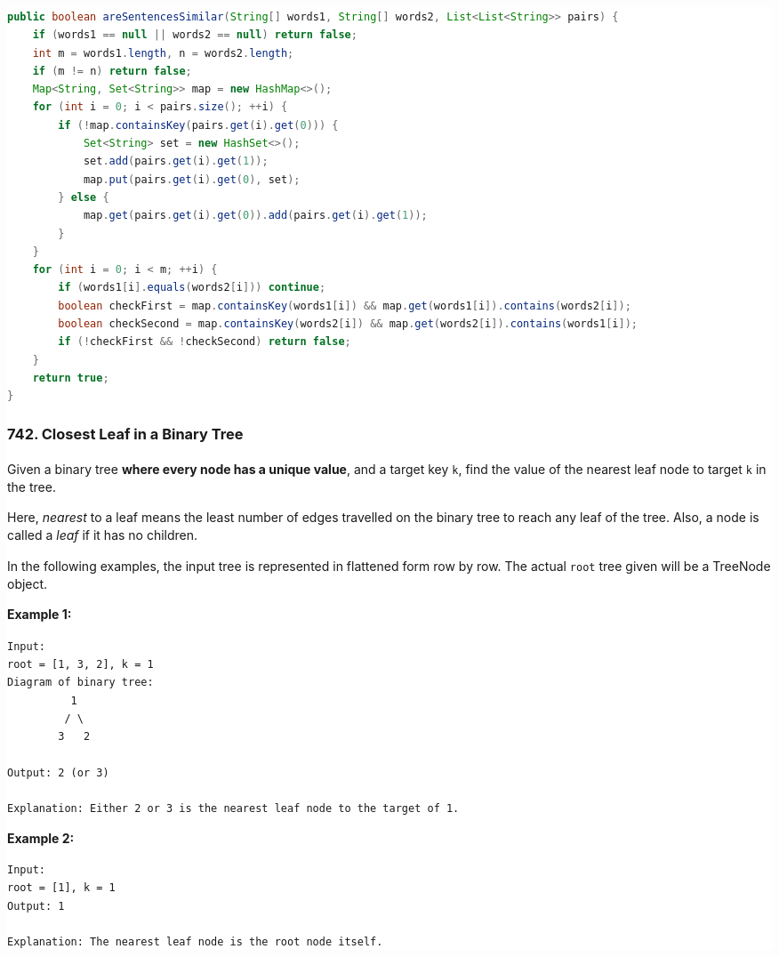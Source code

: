 ```java
public boolean areSentencesSimilar(String[] words1, String[] words2, List<List<String>> pairs) {
    if (words1 == null || words2 == null) return false;
    int m = words1.length, n = words2.length;
    if (m != n) return false;
    Map<String, Set<String>> map = new HashMap<>();
    for (int i = 0; i < pairs.size(); ++i) {
        if (!map.containsKey(pairs.get(i).get(0))) {
            Set<String> set = new HashSet<>();
            set.add(pairs.get(i).get(1));
            map.put(pairs.get(i).get(0), set);
        } else {
            map.get(pairs.get(i).get(0)).add(pairs.get(i).get(1));
        }
    }
    for (int i = 0; i < m; ++i) {
        if (words1[i].equals(words2[i])) continue;
        boolean checkFirst = map.containsKey(words1[i]) && map.get(words1[i]).contains(words2[i]);
        boolean checkSecond = map.containsKey(words2[i]) && map.get(words2[i]).contains(words1[i]);
        if (!checkFirst && !checkSecond) return false;
    }
    return true;
}
```

### 742. Closest Leaf in a Binary Tree

Given a binary tree **where every node has a unique value**, and a target key `k`, find the value of the nearest leaf node to target `k` in the tree.

Here, *nearest* to a leaf means the least number of edges travelled on the binary tree to reach any leaf of the tree. Also, a node is called a *leaf* if it has no children.

In the following examples, the input tree is represented in flattened form row by row. The actual `root` tree given will be a TreeNode object.

**Example 1:**

```
Input:
root = [1, 3, 2], k = 1
Diagram of binary tree:
          1
         / \
        3   2

Output: 2 (or 3)

Explanation: Either 2 or 3 is the nearest leaf node to the target of 1.
```

**Example 2:**

```
Input:
root = [1], k = 1
Output: 1

Explanation: The nearest leaf node is the root node itself.
```
